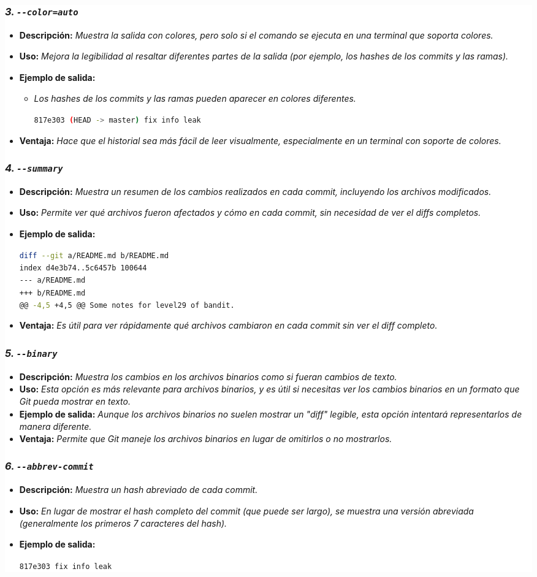 ### ***3. `--color=auto`***

- **Descripción:** *Muestra la salida con colores, pero solo si el comando se ejecuta en una terminal que soporta colores.*
- **Uso:** *Mejora la legibilidad al resaltar diferentes partes de la salida (por ejemplo, los hashes de los commits y las ramas).*
- **Ejemplo de salida:**
  - *Los hashes de los commits y las ramas pueden aparecer en colores diferentes.*

     ```bash
     817e303 (HEAD -> master) fix info leak
     ```

- **Ventaja:** *Hace que el historial sea más fácil de leer visualmente, especialmente en un terminal con soporte de colores.*

### ***4. `--summary`***

- **Descripción:** *Muestra un resumen de los cambios realizados en cada commit, incluyendo los archivos modificados.*
- **Uso:** *Permite ver qué archivos fueron afectados y cómo en cada commit, sin necesidad de ver el diffs completos.*
- **Ejemplo de salida:**

     ```bash
     diff --git a/README.md b/README.md
     index d4e3b74..5c6457b 100644
     --- a/README.md
     +++ b/README.md
     @@ -4,5 +4,5 @@ Some notes for level29 of bandit.
     ```

- **Ventaja:** *Es útil para ver rápidamente qué archivos cambiaron en cada commit sin ver el diff completo.*

### ***5. `--binary`***

- **Descripción:** *Muestra los cambios en los archivos binarios como si fueran cambios de texto.*
- **Uso:** *Esta opción es más relevante para archivos binarios, y es útil si necesitas ver los cambios binarios en un formato que Git pueda mostrar en texto.*
- **Ejemplo de salida:** *Aunque los archivos binarios no suelen mostrar un "diff" legible, esta opción intentará representarlos de manera diferente.*
- **Ventaja:** *Permite que Git maneje los archivos binarios en lugar de omitirlos o no mostrarlos.*

### ***6. `--abbrev-commit`***

- **Descripción:** *Muestra un hash abreviado de cada commit.*
- **Uso:** *En lugar de mostrar el hash completo del commit (que puede ser largo), se muestra una versión abreviada (generalmente los primeros 7 caracteres del hash).*
- **Ejemplo de salida:**

     ```bash
     817e303 fix info leak
     ```
